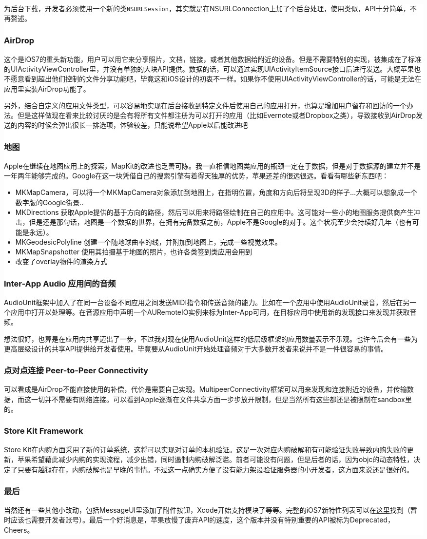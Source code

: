 为后台下载，开发者必须使用一个新的类`NSURLSession`，其实就是在NSURLConnection上加了个后台处理，使用类似，API十分简单，不再赘述。

### AirDrop
这个是iOS7的重头新功能，用户可以用它来分享照片，文档，链接，或者其他数据给附近的设备。但是不需要特别的实现，被集成在了标准的UIActivityViewController里，并没有单独的大块API提供。数据的话，可以通过实现UIActivityItemSource接口后进行发送。大概苹果也不愿意看到超出他们控制的文件分享功能吧，毕竟这和iOS设计的初衷不一样。如果你不使用UIActivityViewController的话，可能是无法在应用里实装AirDrop功能了。

另外，结合自定义的应用文件类型，可以容易地实现在后台接收到特定文件后使用自己的应用打开，也算是增加用户留存和回访的一个办法。但是这样做现在看来比较讨厌的是会有将所有文件都注册为可以打开的应用（比如Evernote或者Dropbox之类），导致接收到AirDrop发送的内容的时候会弹出很长一排选项，体验较差，只能说希望Apple以后能改进吧

### 地图
Apple在继续在地图应用上的探索，MapKit的改进也乏善可陈。我一直相信地图类应用的瓶颈一定在于数据，但是对于数据源的建立并不是一年两年能够完成的。Google在这一块凭借自己的搜索引擎有着得天独厚的优势，苹果还差的很远很远。看看有哪些新东西吧：

* MKMapCamera，可以将一个MKMapCamera对象添加到地图上，在指明位置，角度和方向后将呈现3D的样子…大概可以想象成一个数字版的Google街景..
* MKDirections 获取Apple提供的基于方向的路径，然后可以用来将路径绘制在自己的应用中。这可能对一些小的地图服务提供商产生冲击，但是还是那句话，地图是一个数据的世界，在拥有完备数据之前，Apple不是Google的对手。这个状况至少会持续好几年（也有可能是永远）。
* MKGeodesicPolyline 创建一个随地球曲率的线，并附加到地图上，完成一些视觉效果。
* MKMapSnapshotter 使用其拍摄基于地图的照片，也许各类签到类应用会用到
* 改变了overlay物件的渲染方式

### Inter-App Audio 应用间的音频
AudioUnit框架中加入了在同一台设备不同应用之间发送MIDI指令和传送音频的能力。比如在一个应用中使用AudioUnit录音，然后在另一个应用中打开以处理等。在音源应用中声明一个AURemoteIO实例来标为Inter-App可用，在目标应用中使用新的发现接口来发现并获取音频。

想法很好，也算是在应用内共享迈出了一步，不过我对现在使用AudioUnit这样的低层级框架的应用数量表示不乐观。也许今后会有一些为更高层级设计的共享API提供给开发者使用。毕竟要从AudioUnit开始处理音频对于大多数开发者来说并不是一件很容易的事情。

### 点对点连接 Peer-to-Peer Connectivity
可以看成是AirDrop不能直接使用的补偿，代价是需要自己实现。MultipeerConnectivity框架可以用来发现和连接附近的设备，并传输数据，而这一切并不需要有网络连接。可以看到Apple逐渐在文件共享方面一步步放开限制，但是当然所有这些都还是被限制在sandbox里的。

### Store Kit Framework
Store Kit在内购方面采用了新的订单系统，这将可以实现对订单的本机验证。这是一次对应内购破解和有可能验证失败导致内购失败的更新，苹果希望藉此减少内购的实现流程，减少出错，同时遏制内购破解泛滥。前者可能没有问题，但是后者的话，因为objc的动态特性，决定了只要有越狱存在，内购破解也是早晚的事情。不过这一点确实方便了没有能力架设验证服务器的小开发者，这方面来说还是很好的。

### 最后
当然还有一些其他小改动，包括MessageUI里添加了附件按钮，Xcode开始支持模块了等等。完整的iOS7新特性列表可以在[这里](https://developer.apple.com/library/prerelease/ios/releasenotes/General/WhatsNewIniOS/Articles/iOS7.html#//apple_ref/doc/uid/TP40013162-SW1)找到（暂时应该也需要开发者账号）。最后一个好消息是，苹果放慢了废弃API的速度，这个版本并没有特别重要的API被标为Deprecated，Cheers。
